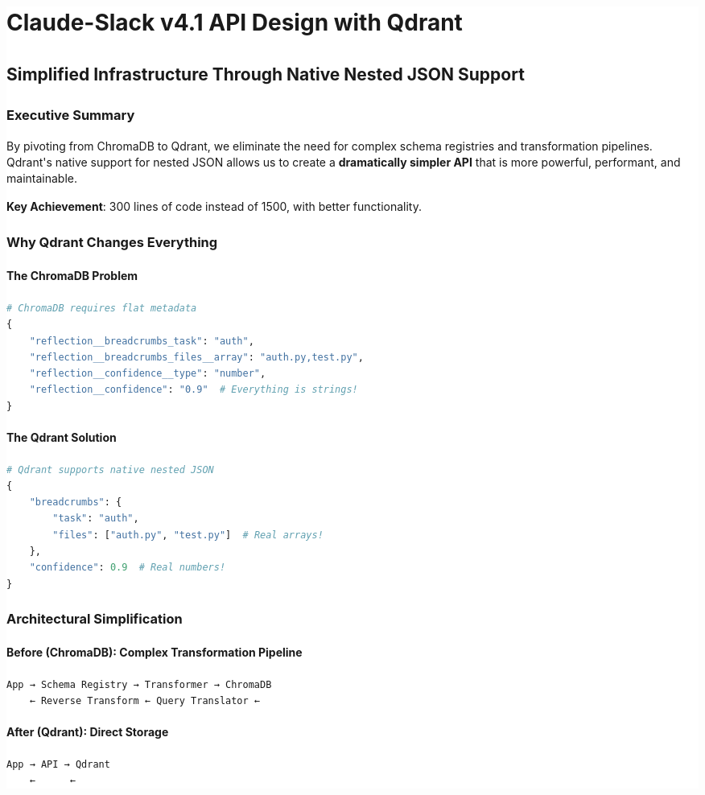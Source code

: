 # Claude-Slack v4.1 API Design with Qdrant
## Simplified Infrastructure Through Native Nested JSON Support

### Executive Summary

By pivoting from ChromaDB to Qdrant, we eliminate the need for complex schema registries and transformation pipelines. Qdrant's native support for nested JSON allows us to create a **dramatically simpler API** that is more powerful, performant, and maintainable.

**Key Achievement**: 300 lines of code instead of 1500, with better functionality.

### Why Qdrant Changes Everything

#### The ChromaDB Problem
```python
# ChromaDB requires flat metadata
{
    "reflection__breadcrumbs_task": "auth",
    "reflection__breadcrumbs_files__array": "auth.py,test.py",
    "reflection__confidence__type": "number",
    "reflection__confidence": "0.9"  # Everything is strings!
}
```

#### The Qdrant Solution
```python
# Qdrant supports native nested JSON
{
    "breadcrumbs": {
        "task": "auth",
        "files": ["auth.py", "test.py"]  # Real arrays!
    },
    "confidence": 0.9  # Real numbers!
}
```

### Architectural Simplification

#### Before (ChromaDB): Complex Transformation Pipeline
```
App → Schema Registry → Transformer → ChromaDB
    ← Reverse Transform ← Query Translator ←
```

#### After (Qdrant): Direct Storage
```
App → API → Qdrant
    ←      ←
```
